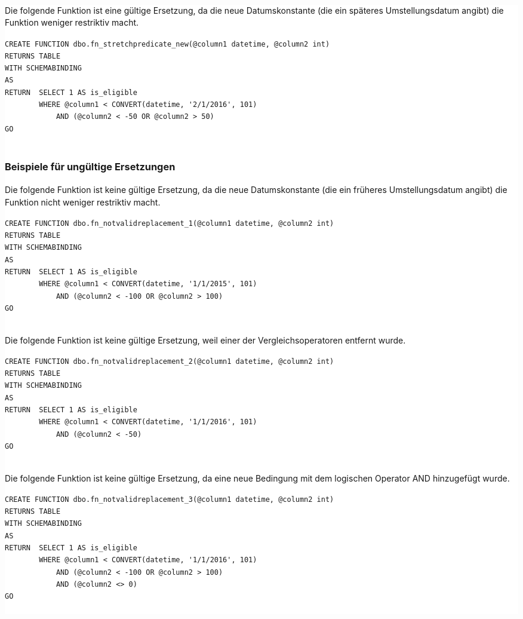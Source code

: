  Die folgende Funktion ist eine gültige Ersetzung, da die neue Datumskonstante (die ein späteres Umstellungsdatum angibt) die Funktion weniger restriktiv macht.  
  
```tsql  
CREATE FUNCTION dbo.fn_stretchpredicate_new(@column1 datetime, @column2 int)  
RETURNS TABLE  
WITH SCHEMABINDING   
AS   
RETURN  SELECT 1 AS is_eligible  
        WHERE @column1 < CONVERT(datetime, '2/1/2016', 101)  
            AND (@column2 < -50 OR @column2 > 50)  
GO  
  
```  
  
### <a name="examples-of-replacements-that-arent-valid"></a>Beispiele für ungültige Ersetzungen  
 Die folgende Funktion ist keine gültige Ersetzung, da die neue Datumskonstante (die ein früheres Umstellungsdatum angibt) die Funktion nicht weniger restriktiv macht.  
  
```tsql  
CREATE FUNCTION dbo.fn_notvalidreplacement_1(@column1 datetime, @column2 int)  
RETURNS TABLE  
WITH SCHEMABINDING   
AS   
RETURN  SELECT 1 AS is_eligible  
        WHERE @column1 < CONVERT(datetime, '1/1/2015', 101)  
            AND (@column2 < -100 OR @column2 > 100)  
GO  
  
```  
  
 Die folgende Funktion ist keine gültige Ersetzung, weil einer der Vergleichsoperatoren entfernt wurde.  
  
```tsql  
CREATE FUNCTION dbo.fn_notvalidreplacement_2(@column1 datetime, @column2 int)  
RETURNS TABLE  
WITH SCHEMABINDING   
AS   
RETURN  SELECT 1 AS is_eligible  
        WHERE @column1 < CONVERT(datetime, '1/1/2016', 101)  
            AND (@column2 < -50)  
GO  
  
```  
  
 Die folgende Funktion ist keine gültige Ersetzung, da eine neue Bedingung mit dem logischen Operator AND hinzugefügt wurde.  
  
```tsql  
CREATE FUNCTION dbo.fn_notvalidreplacement_3(@column1 datetime, @column2 int)  
RETURNS TABLE  
WITH SCHEMABINDING   
AS   
RETURN  SELECT 1 AS is_eligible  
        WHERE @column1 < CONVERT(datetime, '1/1/2016', 101)  
            AND (@column2 < -100 OR @column2 > 100)  
            AND (@column2 <> 0)  
GO  
  
```  
  